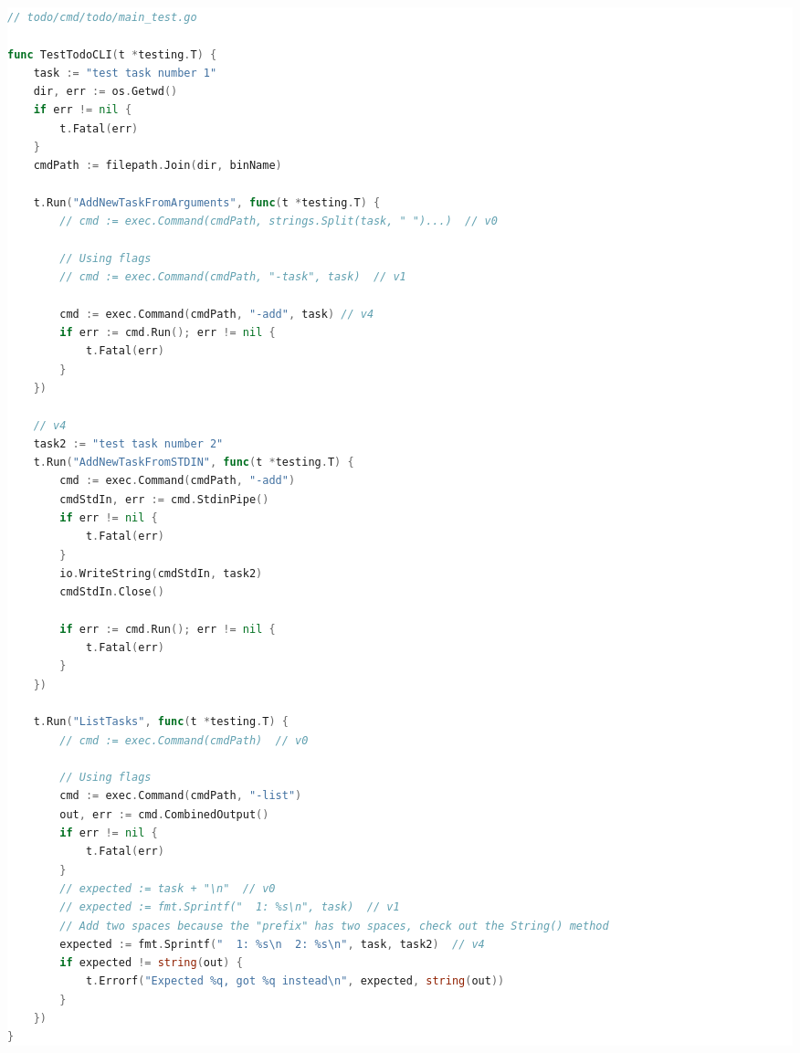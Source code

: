 ```go
// todo/cmd/todo/main_test.go

func TestTodoCLI(t *testing.T) {
	task := "test task number 1"
	dir, err := os.Getwd()
	if err != nil {
		t.Fatal(err)
	}
	cmdPath := filepath.Join(dir, binName)

	t.Run("AddNewTaskFromArguments", func(t *testing.T) {
		// cmd := exec.Command(cmdPath, strings.Split(task, " ")...)  // v0

		// Using flags
		// cmd := exec.Command(cmdPath, "-task", task)  // v1

		cmd := exec.Command(cmdPath, "-add", task) // v4
		if err := cmd.Run(); err != nil {
			t.Fatal(err)
		}
	})

	// v4
	task2 := "test task number 2"
	t.Run("AddNewTaskFromSTDIN", func(t *testing.T) {
		cmd := exec.Command(cmdPath, "-add")
		cmdStdIn, err := cmd.StdinPipe()
		if err != nil {
			t.Fatal(err)
		}
		io.WriteString(cmdStdIn, task2)
		cmdStdIn.Close()

		if err := cmd.Run(); err != nil {
			t.Fatal(err)
		}
	})

	t.Run("ListTasks", func(t *testing.T) {
		// cmd := exec.Command(cmdPath)  // v0

		// Using flags
		cmd := exec.Command(cmdPath, "-list")
		out, err := cmd.CombinedOutput()
		if err != nil {
			t.Fatal(err)
		}
		// expected := task + "\n"  // v0
		// expected := fmt.Sprintf("  1: %s\n", task)  // v1
		// Add two spaces because the "prefix" has two spaces, check out the String() method
		expected := fmt.Sprintf("  1: %s\n  2: %s\n", task, task2)  // v4
		if expected != string(out) {
			t.Errorf("Expected %q, got %q instead\n", expected, string(out))
		}
	})
}
```

